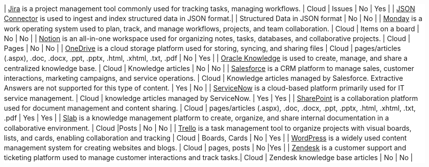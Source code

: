 | [Jira](./jira.md) is a project management tool commonly used for tracking tasks, managing workflows.              | Cloud                  | Issues                                                                                                                | No                    | Yes              |
| [JSON Connector](./json.md) is used to ingest and index structured data in JSON format.|                        | Structured Data in JSON format                                                                                        | No                    | No               |
| [Monday](./monday.md) is a work operating system used to plan, track, and manage workflows, projects, and team collaboration. | Cloud                  | Items on a board                                                                                                      | No                    | No               |
| [Notion](./notion.md) is an all-in-one workspace used for organizing notes, tasks, databases, and collaborative projects.         | Cloud                  | Pages                                                                                                                 | No                    | No               |
| [OneDrive](./onedrive.md) is a cloud storage platform used for storing, syncing, and sharing files         | Cloud                  | pages/articles (.aspx), .doc, .docx, .ppt, .pptx, .html, .xhtml, .txt, .pdf                                                                                                                                  | No                    | Yes               |
| [Oracle Knowledge](./oracle.md) is used to create, manage, and share a centralized knowledge base. | Cloud                  | Knowledge articles                                                                                                    | No                    | No               |
| [Salesforce](./salesforce.md) is a CRM platform to manage sales, customer interactions, marketing campaigns, and service operations.       | Cloud                  | Knowledge articles managed by Salesforce.  Extractive Answers are not supported for this type of content.             | Yes                   | No               |
| [ServiceNow](./servicenow.md) is a cloud-based platform primarily used for IT service management.      | Cloud                  | knowledge articles managed by ServiceNow.                                                                             | Yes                    | Yes              |
| [SharePoint](./sharepoint.md) is a collaboration platform used for document management and content sharing.    | Cloud                  | pages/articles (.aspx), .doc, .docx, .ppt, .pptx, .html, .xhtml, .txt, .pdf                                           | Yes                   | Yes              |
| [Slab]() is a knowledge management platform to create, organize, and share internal documentation in a collaborative environment.      | Cloud                  |Posts   | No                   | No              |
| [Trello]() is a task management tool to organize projects with visual boards, lists, and cards, enabling collaboration and tracking   | Cloud                  | Boards, Cards | No                   | Yes              |
| [WordPress](./wordpress.md) is a widely used content management system for creating websites and blogs.   | Cloud                  | pages, posts                                        | No                   |Yes              |
| [Zendesk](./zendesk.md) is a customer support and ticketing platform used to manage customer interactions and track tasks.| Cloud                  | Zendesk knowledge base articles                                                                                       | No                    | No               |